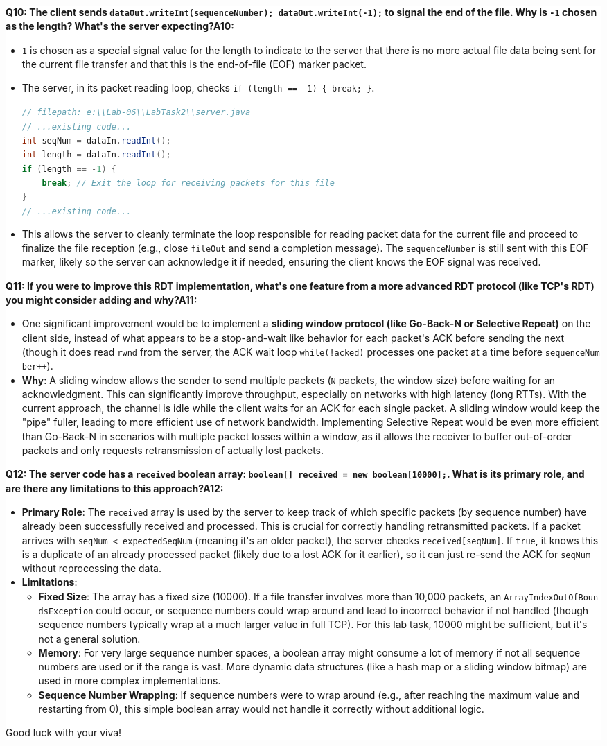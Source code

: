 **Q10: The client sends `dataOut.writeInt(sequenceNumber); dataOut.writeInt(-1);` to signal the end of the file. Why is `-1` chosen as the length? What's the server expecting?A10:**

- `1` is chosen as a special signal value for the length to indicate to the server that there is no more actual file data being sent for the current file transfer and that this is the end-of-file (EOF) marker packet.
- The server, in its packet reading loop, checks `if (length == -1) { break; }`.
    
    ```java
    // filepath: e:\\Lab-06\\LabTask2\\server.java
    // ...existing code...
    int seqNum = dataIn.readInt();
    int length = dataIn.readInt();
    if (length == -1) {
        break; // Exit the loop for receiving packets for this file
    }
    // ...existing code...
    
    ```
    
- This allows the server to cleanly terminate the loop responsible for reading packet data for the current file and proceed to finalize the file reception (e.g., close `fileOut` and send a completion message). The `sequenceNumber` is still sent with this EOF marker, likely so the server can acknowledge it if needed, ensuring the client knows the EOF signal was received.

**Q11: If you were to improve this RDT implementation, what's one feature from a more advanced RDT protocol (like TCP's RDT) you might consider adding and why?A11:**

- One significant improvement would be to implement a **sliding window protocol (like Go-Back-N or Selective Repeat)** on the client side, instead of what appears to be a stop-and-wait like behavior for each packet's ACK before sending the next (though it does read `rwnd` from the server, the ACK wait loop `while(!acked)` processes one packet at a time before `sequenceNumber++`).
- **Why**: A sliding window allows the sender to send multiple packets (`N` packets, the window size) before waiting for an acknowledgment. This can significantly improve throughput, especially on networks with high latency (long RTTs). With the current approach, the channel is idle while the client waits for an ACK for each single packet. A sliding window would keep the "pipe" fuller, leading to more efficient use of network bandwidth. Implementing Selective Repeat would be even more efficient than Go-Back-N in scenarios with multiple packet losses within a window, as it allows the receiver to buffer out-of-order packets and only requests retransmission of actually lost packets.

**Q12: The server code has a `received` boolean array: `boolean[] received = new boolean[10000];`. What is its primary role, and are there any limitations to this approach?A12:**

- **Primary Role**: The `received` array is used by the server to keep track of which specific packets (by sequence number) have already been successfully received and processed. This is crucial for correctly handling retransmitted packets. If a packet arrives with `seqNum < expectedSeqNum` (meaning it's an older packet), the server checks `received[seqNum]`. If `true`, it knows this is a duplicate of an already processed packet (likely due to a lost ACK for it earlier), so it can just re-send the ACK for `seqNum` without reprocessing the data.
- **Limitations**:
    - **Fixed Size**: The array has a fixed size (10000). If a file transfer involves more than 10,000 packets, an `ArrayIndexOutOfBoundsException` could occur, or sequence numbers could wrap around and lead to incorrect behavior if not handled (though sequence numbers typically wrap at a much larger value in full TCP). For this lab task, 10000 might be sufficient, but it's not a general solution.
    - **Memory**: For very large sequence number spaces, a boolean array might consume a lot of memory if not all sequence numbers are used or if the range is vast. More dynamic data structures (like a hash map or a sliding window bitmap) are used in more complex implementations.
    - **Sequence Number Wrapping**: If sequence numbers were to wrap around (e.g., after reaching the maximum value and restarting from 0), this simple boolean array would not handle it correctly without additional logic.

Good luck with your viva!